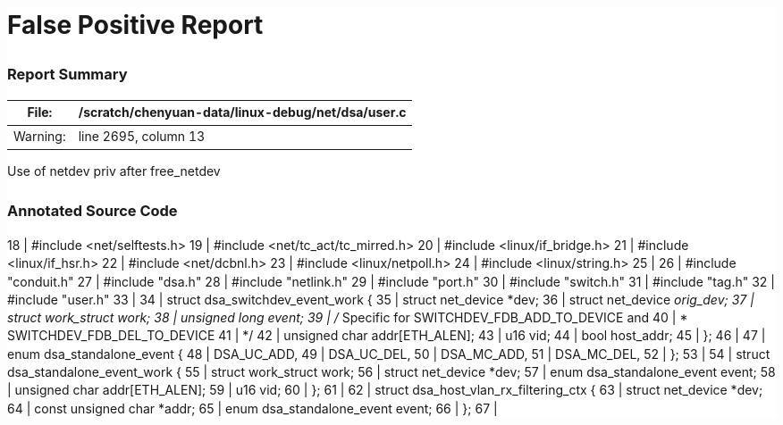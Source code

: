 
# False Positive Report

### Report Summary

File:| /scratch/chenyuan-data/linux-debug/net/dsa/user.c
---|---
Warning:| line 2695, column 13
Use of netdev priv after free_netdev

### Annotated Source Code


18    | #include <net/selftests.h>
19    | #include <net/tc_act/tc_mirred.h>
20    | #include <linux/if_bridge.h>
21    | #include <linux/if_hsr.h>
22    | #include <net/dcbnl.h>
23    | #include <linux/netpoll.h>
24    | #include <linux/string.h>
25    |
26    | #include "conduit.h"
27    | #include "dsa.h"
28    | #include "netlink.h"
29    | #include "port.h"
30    | #include "switch.h"
31    | #include "tag.h"
32    | #include "user.h"
33    |
34    | struct dsa_switchdev_event_work {
35    |  struct net_device *dev;
36    |  struct net_device *orig_dev;
37    |  struct work_struct work;
38    |  unsigned long event;
39    |  /* Specific for SWITCHDEV_FDB_ADD_TO_DEVICE and
40    |  * SWITCHDEV_FDB_DEL_TO_DEVICE
41    |  */
42    |  unsigned char addr[ETH_ALEN];
43    | 	u16 vid;
44    | 	bool host_addr;
45    | };
46    |
47    | enum dsa_standalone_event {
48    | 	DSA_UC_ADD,
49    | 	DSA_UC_DEL,
50    | 	DSA_MC_ADD,
51    | 	DSA_MC_DEL,
52    | };
53    |
54    | struct dsa_standalone_event_work {
55    |  struct work_struct work;
56    |  struct net_device *dev;
57    |  enum dsa_standalone_event event;
58    |  unsigned char addr[ETH_ALEN];
59    | 	u16 vid;
60    | };
61    |
62    | struct dsa_host_vlan_rx_filtering_ctx {
63    |  struct net_device *dev;
64    |  const unsigned char *addr;
65    |  enum dsa_standalone_event event;
66    | };
67    |